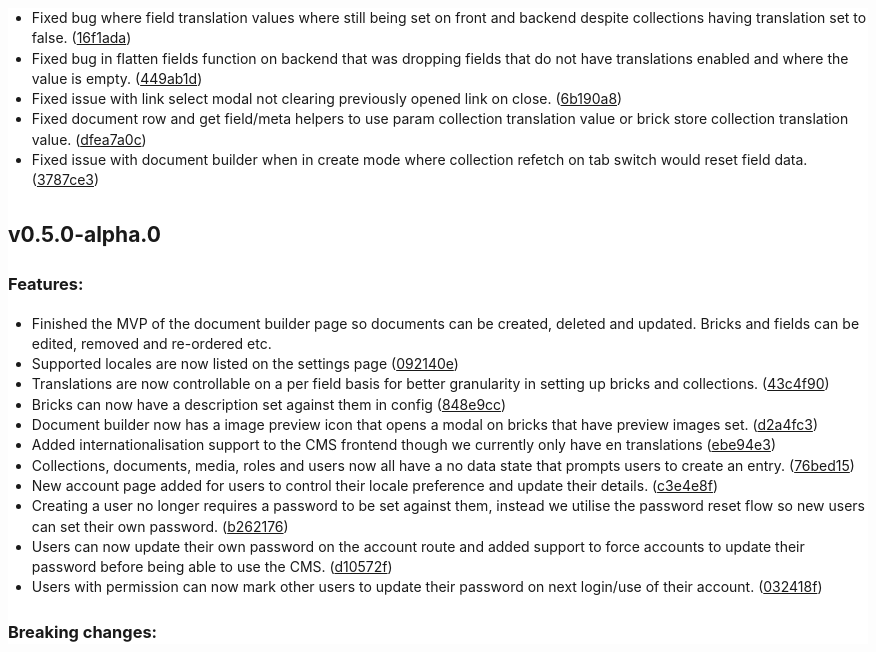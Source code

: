 - Fixed bug where field translation values where still being set on front and backend despite collections having translation set to false. ([16f1ada](https://github.com/buildlucid/lucid-cms/commit/16f1ada06799eb0c8e906bb1983af01c8f650c61))
- Fixed bug in flatten fields function on backend that was dropping fields that do not have translations enabled and where the value is empty. ([449ab1d](https://github.com/buildlucid/lucid-cms/commit/449ab1d7915b43447c6e2821ef2063f56de5f56e))
- Fixed issue with link select modal not clearing previously opened link on close. ([6b190a8](https://github.com/buildlucid/lucid-cms/commit/6b190a882dd315c31426745aa558772408247ef0))
- Fixed document row and get field/meta helpers to use param collection translation value or brick store collection translation value. ([dfea7a0c](https://github.com/buildlucid/lucid-cms/commit/dfea7a0c960b7159640768a9a5152308b1978af9))
- Fixed issue with document builder when in create mode where collection refetch on tab switch would reset field data. ([3787ce3](https://github.com/buildlucid/lucid-cms/commit/3787ce324a39b89fcd2be485978b0acfbe0d2140))

## v0.5.0-alpha.0

### Features:

- Finished the MVP of the document builder page so documents can be created, deleted and updated. Bricks and fields can be edited, removed and re-ordered etc.
- Supported locales are now listed on the settings page ([092140e](https://github.com/buildlucid/lucid-cms/commit/092140ec929200e35dae9bc6b13af615dd135c7b))
- Translations are now controllable on a per field basis for better granularity in setting up bricks and collections. ([43c4f90](https://github.com/buildlucid/lucid-cms/commit/43c4f90b8f32e69bcf43a40e70e9f520ce493aa8))
- Bricks can now have a description set against them in config ([848e9cc](https://github.com/buildlucid/lucid-cms/commit/848e9cc0fa8ebe711b9f7712c6b6f39526b2a342))
- Document builder now has a image preview icon that opens a modal on bricks that have preview images set. ([d2a4fc3](https://github.com/buildlucid/lucid-cms/commit/d2a4fc357425eb2369d91d88db8c7ce3986899c1))
- Added internationalisation support to the CMS frontend though we currently only have en translations ([ebe94e3](https://github.com/buildlucid/lucid-cms/commit/ebe94e3a6f577d3b1a5b12991316eb72eb8897da))
- Collections, documents, media, roles and users now all have a no data state that prompts users to create an entry. ([76bed15](https://github.com/buildlucid/lucid-cms/commit/76bed15881017cb9fb968021f809233a74fce06d))
- New account page added for users to control their locale preference and update their details. ([c3e4e8f](https://github.com/buildlucid/lucid-cms/commit/c3e4e8ff008c05d30703d03aed4c51387abcecc8))
- Creating a user no longer requires a password to be set against them, instead we utilise the password reset flow so new users can set their own password. ([b262176](https://github.com/buildlucid/lucid-cms/commit/b262176fb130da2a01c0ca569f1155fdc88a45b1))
- Users can now update their own password on the account route and added support to force accounts to update their password before being able to use the CMS. ([d10572f](https://github.com/buildlucid/lucid-cms/commit/d10572f12ae8c4e36e6c49344600df62999c9cd2))
- Users with permission can now mark other users to update their password on next login/use of their account. ([032418f](https://github.com/buildlucid/lucid-cms/commit/032418fb03f9631bb4b27827e3583212c1e69896))

### Breaking changes:
